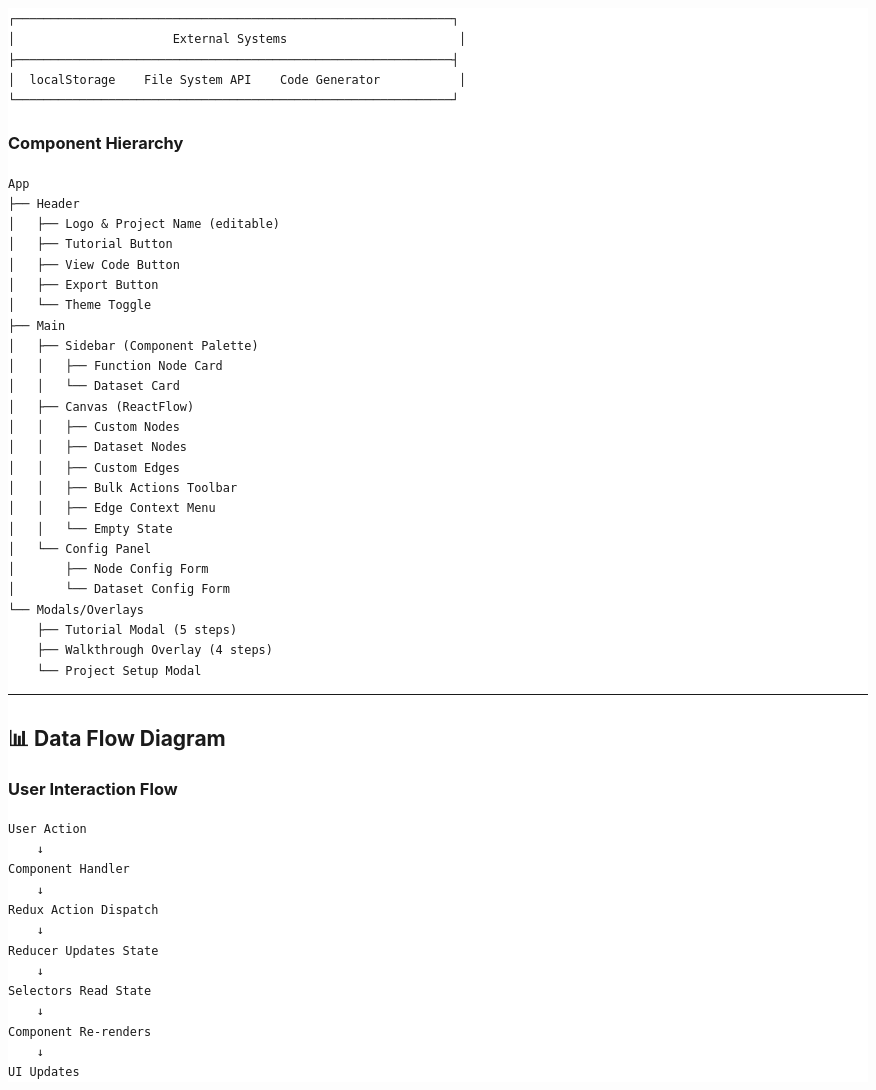 ```
┌─────────────────────────────────────────────────────────────┐
│                      External Systems                        │
├─────────────────────────────────────────────────────────────┤
│  localStorage    File System API    Code Generator           │
└─────────────────────────────────────────────────────────────┘
```

### Component Hierarchy

```
App
├── Header
│   ├── Logo & Project Name (editable)
│   ├── Tutorial Button
│   ├── View Code Button
│   ├── Export Button
│   └── Theme Toggle
├── Main
│   ├── Sidebar (Component Palette)
│   │   ├── Function Node Card
│   │   └── Dataset Card
│   ├── Canvas (ReactFlow)
│   │   ├── Custom Nodes
│   │   ├── Dataset Nodes
│   │   ├── Custom Edges
│   │   ├── Bulk Actions Toolbar
│   │   ├── Edge Context Menu
│   │   └── Empty State
│   └── Config Panel
│       ├── Node Config Form
│       └── Dataset Config Form
└── Modals/Overlays
    ├── Tutorial Modal (5 steps)
    ├── Walkthrough Overlay (4 steps)
    └── Project Setup Modal
```

---

## 📊 Data Flow Diagram

### User Interaction Flow

```
User Action
    ↓
Component Handler
    ↓
Redux Action Dispatch
    ↓
Reducer Updates State
    ↓
Selectors Read State
    ↓
Component Re-renders
    ↓
UI Updates
```
